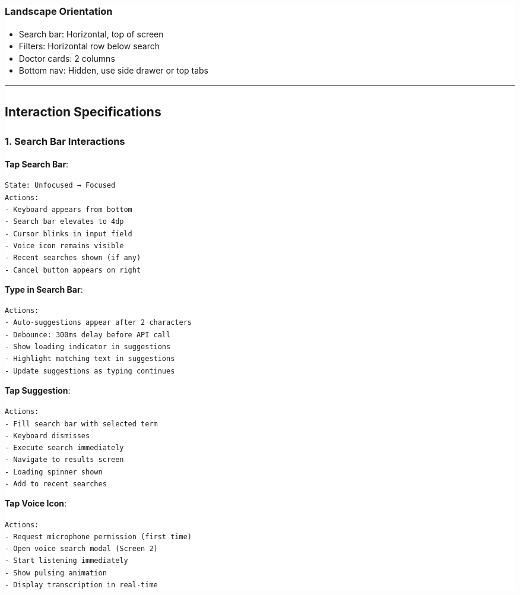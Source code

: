 ### Landscape Orientation
- Search bar: Horizontal, top of screen
- Filters: Horizontal row below search
- Doctor cards: 2 columns
- Bottom nav: Hidden, use side drawer or top tabs

---

## Interaction Specifications

### 1. Search Bar Interactions

**Tap Search Bar**:
```
State: Unfocused → Focused
Actions:
- Keyboard appears from bottom
- Search bar elevates to 4dp
- Cursor blinks in input field
- Voice icon remains visible
- Recent searches shown (if any)
- Cancel button appears on right
```

**Type in Search Bar**:
```
Actions:
- Auto-suggestions appear after 2 characters
- Debounce: 300ms delay before API call
- Show loading indicator in suggestions
- Highlight matching text in suggestions
- Update suggestions as typing continues
```

**Tap Suggestion**:
```
Actions:
- Fill search bar with selected term
- Keyboard dismisses
- Execute search immediately
- Navigate to results screen
- Loading spinner shown
- Add to recent searches
```

**Tap Voice Icon**:
```
Actions:
- Request microphone permission (first time)
- Open voice search modal (Screen 2)
- Start listening immediately
- Show pulsing animation
- Display transcription in real-time
```
